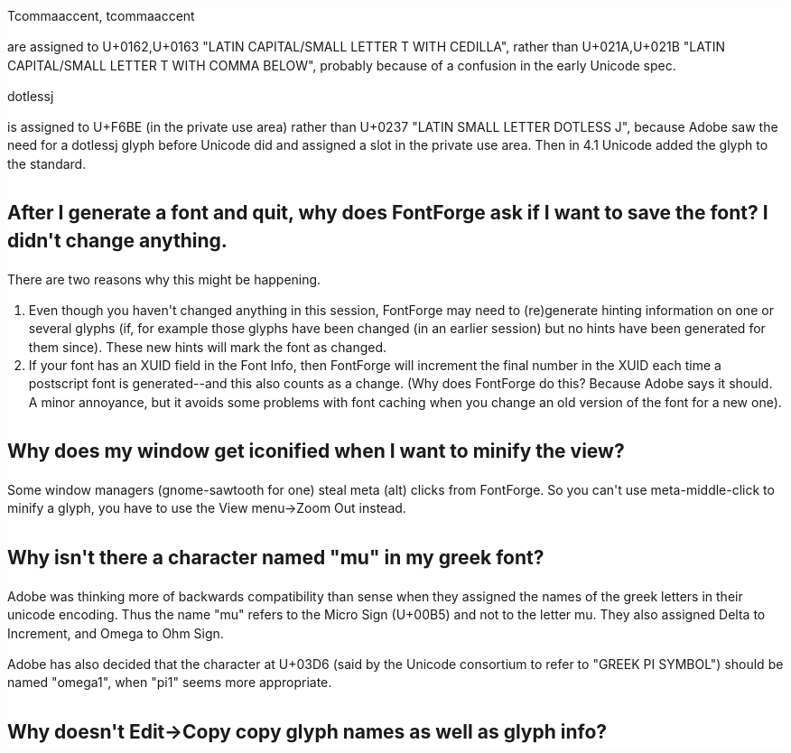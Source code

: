 Tcommaaccent, tcommaaccent

are assigned to U+0162,U+0163 "LATIN CAPITAL/SMALL LETTER T WITH
CEDILLA", rather than U+021A,U+021B "LATIN CAPITAL/SMALL LETTER T WITH
COMMA BELOW", probably because of a confusion in the early Unicode spec.

dotlessj

is assigned to U+F6BE (in the private use area) rather than U+0237
"LATIN SMALL LETTER DOTLESS J", because Adobe saw the need for a
dotlessj glyph before Unicode did and assigned a slot in the private use
area. Then in 4.1 Unicode added the glyph to the standard.



## After I generate a font and quit, why does FontForge ask if I want to save the font? I didn't change anything.

There are two reasons why this might be happening.

1.  Even though you haven't changed anything in this session, FontForge
    may need to (re)generate hinting information on one or several
    glyphs (if, for example those glyphs have been changed (in an
    earlier session) but no hints have been generated for them since).
    These new hints will mark the font as changed.
2.  If your font has an XUID field in the Font Info, then FontForge will
    increment the final number in the XUID each time a postscript font
    is generated--and this also counts as a change. (Why does
    FontForge do this? Because Adobe says it should. A minor annoyance,
    but it avoids some problems with font caching when you change an old
    version of the font for a new one).



## Why does my window get iconified when I want to minify the view?

Some window managers (gnome-sawtooth for one) steal meta (alt) clicks
from FontForge. So you can't use meta-middle-click to minify a glyph,
you have to use the View menu-\>Zoom Out instead.



## Why isn't there a character named "mu" in my greek font?

Adobe was thinking more of backwards compatibility than sense when they
assigned the names of the greek letters in their unicode encoding. Thus
the name "mu" refers to the Micro Sign (U+00B5) and not to the letter
mu. They also assigned Delta to Increment, and Omega to Ohm Sign.

Adobe has also decided that the character at U+03D6 (said by the Unicode
consortium to refer to "GREEK PI SYMBOL") should be named "omega1", when
"pi1" seems more appropriate.



## Why doesn't Edit-\>Copy copy glyph names as well as glyph info?
